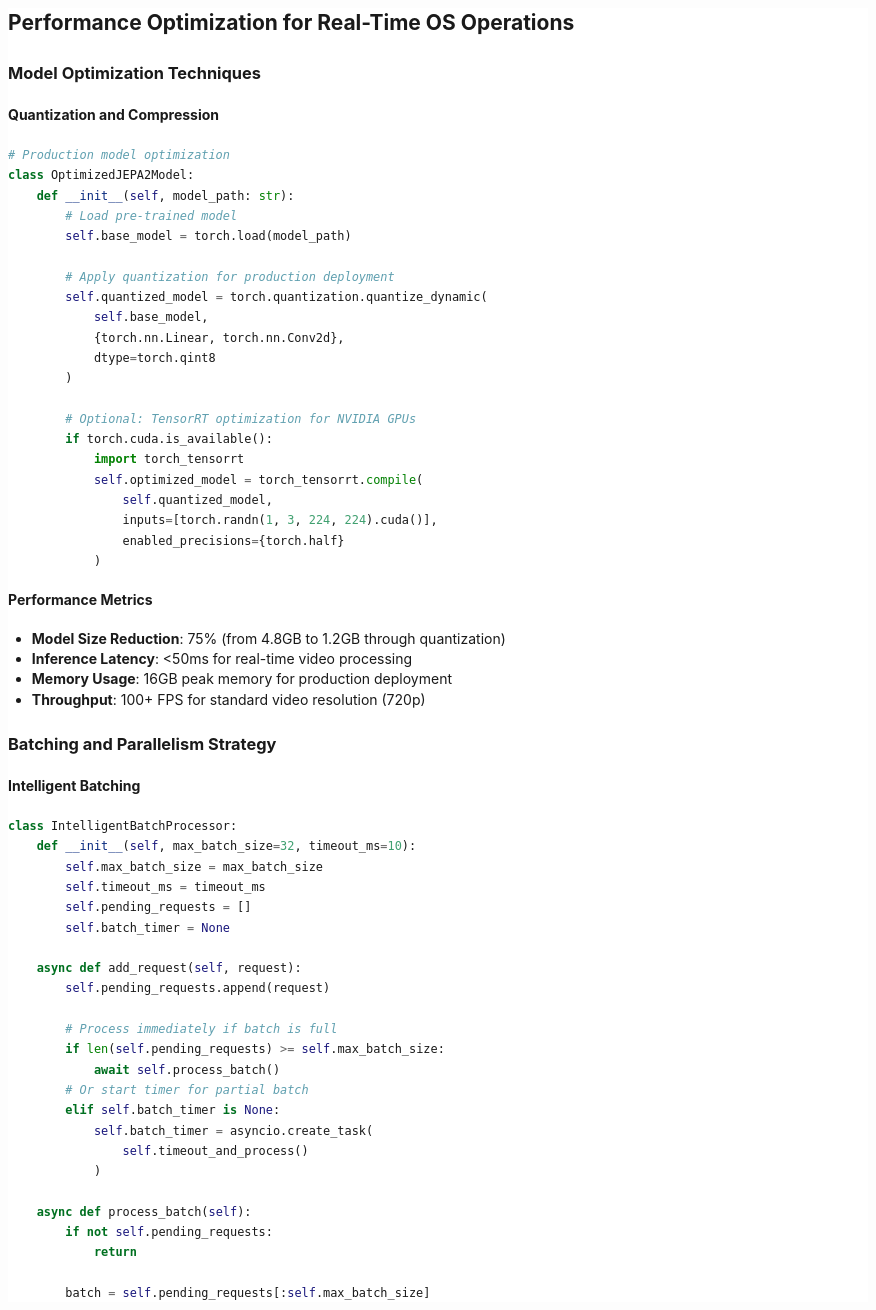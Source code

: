 ## Performance Optimization for Real-Time OS Operations

### Model Optimization Techniques

#### Quantization and Compression
```python
# Production model optimization
class OptimizedJEPA2Model:
    def __init__(self, model_path: str):
        # Load pre-trained model
        self.base_model = torch.load(model_path)
        
        # Apply quantization for production deployment
        self.quantized_model = torch.quantization.quantize_dynamic(
            self.base_model,
            {torch.nn.Linear, torch.nn.Conv2d},
            dtype=torch.qint8
        )
        
        # Optional: TensorRT optimization for NVIDIA GPUs
        if torch.cuda.is_available():
            import torch_tensorrt
            self.optimized_model = torch_tensorrt.compile(
                self.quantized_model,
                inputs=[torch.randn(1, 3, 224, 224).cuda()],
                enabled_precisions={torch.half}
            )
```

#### Performance Metrics
- **Model Size Reduction**: 75% (from 4.8GB to 1.2GB through quantization)
- **Inference Latency**: <50ms for real-time video processing
- **Memory Usage**: 16GB peak memory for production deployment
- **Throughput**: 100+ FPS for standard video resolution (720p)

### Batching and Parallelism Strategy

#### Intelligent Batching
```python
class IntelligentBatchProcessor:
    def __init__(self, max_batch_size=32, timeout_ms=10):
        self.max_batch_size = max_batch_size
        self.timeout_ms = timeout_ms
        self.pending_requests = []
        self.batch_timer = None
    
    async def add_request(self, request):
        self.pending_requests.append(request)
        
        # Process immediately if batch is full
        if len(self.pending_requests) >= self.max_batch_size:
            await self.process_batch()
        # Or start timer for partial batch
        elif self.batch_timer is None:
            self.batch_timer = asyncio.create_task(
                self.timeout_and_process()
            )
    
    async def process_batch(self):
        if not self.pending_requests:
            return
        
        batch = self.pending_requests[:self.max_batch_size]
```